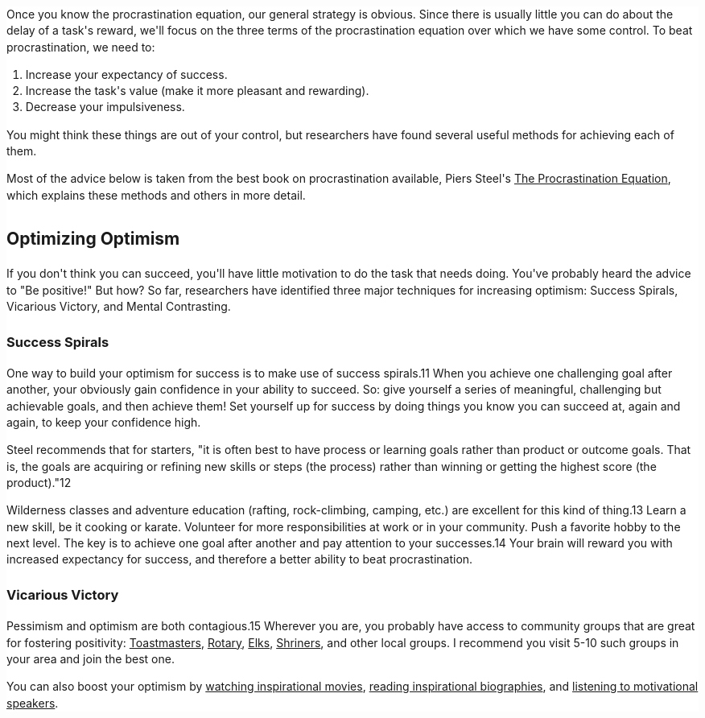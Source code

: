 Once you know the procrastination equation, our general strategy is obvious. Since there is usually little you can do about the delay of a task's reward, we'll focus on the three terms of the procrastination equation over which we have some control. To beat procrastination, we need to:

1. Increase your expectancy of success.
2. Increase the task's value (make it more pleasant and rewarding).
3. Decrease your impulsiveness.

You might think these things are out of your control, but researchers have found several useful methods for achieving each of them.

Most of the advice below is taken from the best book on procrastination available, Piers Steel's [The Procrastination Equation](http://www.amazon.com/Procrastination-Equation-Putting-Things-Getting/dp/0061703613/ref=as_li_ss_tl?ie=UTF8&camp=1789&creative=390957&creativeASIN=0131103628&linkCode=as2&tag=lesswrong-20), which explains these methods and others in more detail.


## Optimizing Optimism

If you don't think you can succeed, you'll have little motivation to do the task that needs doing. You've probably heard the advice to "Be positive!" But how? So far, researchers have identified three major techniques for increasing optimism: Success Spirals, Vicarious Victory, and Mental Contrasting.


### Success Spirals

One way to build your optimism for success is to make use of success spirals.11 When you achieve one challenging goal after another, your obviously gain confidence in your ability to succeed. So: give yourself a series of meaningful, challenging but achievable goals, and then achieve them! Set yourself up for success by doing things you know you can succeed at, again and again, to keep your confidence high.

Steel recommends that for starters, "it is often best to have process or learning goals rather than product or outcome goals. That is, the goals are acquiring or refining new skills or steps (the process) rather than winning or getting the highest score (the product)."12

Wilderness classes and adventure education (rafting, rock-climbing, camping, etc.) are excellent for this kind of thing.13 Learn a new skill, be it cooking or karate. Volunteer for more responsibilities at work or in your community. Push a favorite hobby to the next level. The key is to achieve one goal after another and pay attention to your successes.14 Your brain will reward you with increased expectancy for success, and therefore a better ability to beat procrastination.


### Vicarious Victory

Pessimism and optimism are both contagious.15 Wherever you are, you probably have access to community groups that are great for fostering positivity: [Toastmasters](http://www.toastmasters.org/), [Rotary](http://www.rotary.org/), [Elks](http://www.elks.org/), [Shriners](http://www.beashrinernow.com/), and other local groups. I recommend you visit 5-10 such groups in your area and join the best one.

You can also boost your optimism by [watching inspirational movies](http://rogerebert.suntimes.com/apps/pbcs.dll/article?AID=/20060616/COMMENTARY/60616003), [reading inspirational biographies](http://www.biographyonline.net/people/inspirational/index.html), and [listening to motivational speakers](http://www.motivational-well-being.com/motivational-speakers.html).
